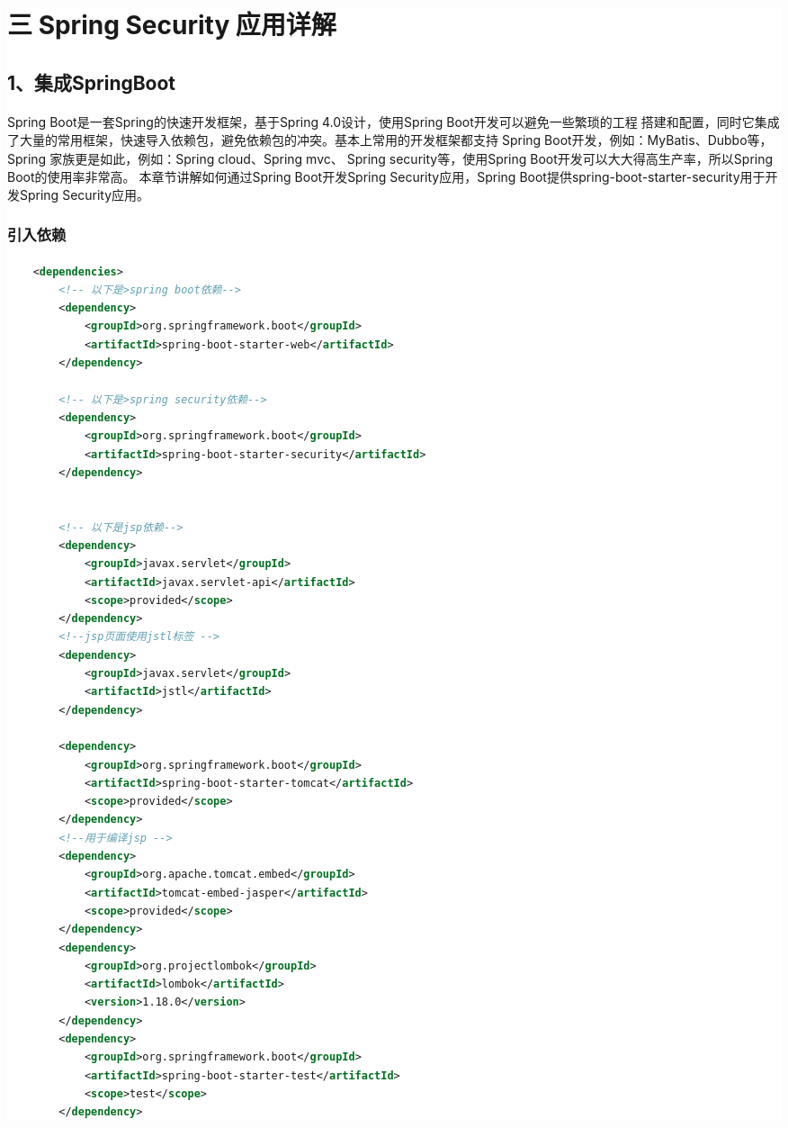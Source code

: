 ```java
```

# 三 Spring Security 应用详解

## 1、集成SpringBoot 

  Spring Boot是一套Spring的快速开发框架，基于Spring 4.0设计，使用Spring Boot开发可以避免一些繁琐的工程 搭建和配置，同时它集成了大量的常用框架，快速导入依赖包，避免依赖包的冲突。基本上常用的开发框架都支持 Spring Boot开发，例如：MyBatis、Dubbo等，Spring 家族更是如此，例如：Spring cloud、Spring mvc、 Spring security等，使用Spring Boot开发可以大大得高生产率，所以Spring Boot的使用率非常高。
本章节讲解如何通过Spring Boot开发Spring Security应用，Spring Boot提供spring-boot-starter-security用于开 发Spring Security应用。

### 引入依赖

```xml
    <dependencies>
        <!-- 以下是>spring boot依赖-->
        <dependency>
            <groupId>org.springframework.boot</groupId>
            <artifactId>spring-boot-starter-web</artifactId>
        </dependency>

        <!-- 以下是>spring security依赖-->
        <dependency>
            <groupId>org.springframework.boot</groupId>
            <artifactId>spring-boot-starter-security</artifactId>
        </dependency>


        <!-- 以下是jsp依赖-->
        <dependency>
            <groupId>javax.servlet</groupId>
            <artifactId>javax.servlet-api</artifactId>
            <scope>provided</scope>
        </dependency>
        <!--jsp页面使用jstl标签 -->
        <dependency>
            <groupId>javax.servlet</groupId>
            <artifactId>jstl</artifactId>
        </dependency>

        <dependency>
            <groupId>org.springframework.boot</groupId>
            <artifactId>spring-boot-starter-tomcat</artifactId>
            <scope>provided</scope>
        </dependency>
        <!--用于编译jsp -->
        <dependency>
            <groupId>org.apache.tomcat.embed</groupId>
            <artifactId>tomcat-embed-jasper</artifactId>
            <scope>provided</scope>
        </dependency>
        <dependency>
            <groupId>org.projectlombok</groupId>
            <artifactId>lombok</artifactId>
            <version>1.18.0</version>
        </dependency>
        <dependency>
            <groupId>org.springframework.boot</groupId>
            <artifactId>spring-boot-starter-test</artifactId>
            <scope>test</scope>
        </dependency>
```